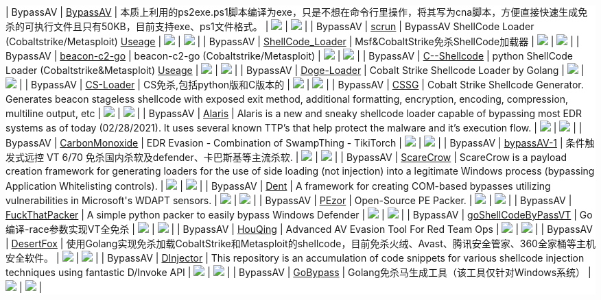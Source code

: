 |  BypassAV   |   [BypassAV](https://github.com/hack2fun/BypassAV)  |   本质上利用的ps2exe.ps1脚本编译为exe，只是不想在命令行里操作，将其写为cna脚本，方便直接快速生成免杀的可执行文件且只有50KB，目前支持exe、ps1文件格式。  |  ![](https://img.shields.io/github/stars/cseroad/bypassAV)   | ![](https://img.shields.io/github/languages/top/cseroad/bypassAV) |
|  BypassAV   |   [scrun](https://github.com/k8gege/scrun)  |   BypassAV ShellCode Loader (Cobaltstrike/Metasploit) [Useage](https://www.cnblogs.com/k8gege/p/11223393.html)  |  ![](https://img.shields.io/github/stars/k8gege/scrun)   | ![](https://img.shields.io/github/languages/top/k8gege/scrun)     |
|  BypassAV   |   [ShellCode_Loader](https://github.com/Axx8/ShellCode_Loader)  |   Msf&CobaltStrike免杀ShellCode加载器  |  ![](https://img.shields.io/github/stars/Axx8/ShellCode_Loader)   | ![](https://img.shields.io/github/languages/top/Axx8/ShellCode_Loader)     |
|  BypassAV   |   [beacon-c2-go](https://github.com/wahyuhadi/beacon-c2-go)  |   beacon-c2-go (Cobaltstrike/Metasploit)  |  ![](https://img.shields.io/github/stars/wahyuhadi/beacon-c2-go)   | ![](https://img.shields.io/github/languages/top/wahyuhadi/beacon-c2-go)  |
|  BypassAV   |   [C--Shellcode](https://github.com/OneHone/C--Shellcode)  |   python ShellCode Loader (Cobaltstrike&Metasploit)  [Useage](http://hone.cool/2019/11/26/%E5%85%8D%E6%9D%80-C-Shellcode%E5%8A%A0%E8%BD%BD%E5%99%A8/) |  ![](https://img.shields.io/github/stars/OneHone/C--Shellcode)   | ![](https://img.shields.io/github/languages/top/OneHone/C--Shellcode)  |
|  BypassAV   |   [Doge-Loader](https://github.com/timwhitez/Doge-Loader)  |   Cobalt Strike Shellcode Loader by Golang |  ![](https://img.shields.io/github/stars/timwhitez/Doge-Loader)   | ![](https://img.shields.io/github/languages/top/timwhitez/Doge-Loader)  |
|  BypassAV   |   [CS-Loader](https://github.com/Gality369/CS-Loader)  |   CS免杀,包括python版和C版本的 |  ![](https://img.shields.io/github/stars/Gality369/CS-Loader)   | ![](https://img.shields.io/github/languages/top/Gality369/CS-Loader)  |
|  BypassAV   |   [CSSG](https://github.com/RCStep/CSSG)  |   Cobalt Strike Shellcode Generator. Generates beacon stageless shellcode with exposed exit method, additional formatting, encryption, encoding, compression, multiline output, etc |  ![](https://img.shields.io/github/stars/RCStep/CSSG)   | ![](https://img.shields.io/github/languages/top/RCStep/CSSG)  |
|  BypassAV   |   [Alaris](https://github.com/cribdragg3r/Alaris)  |   Alaris is a new and sneaky shellcode loader capable of bypassing most EDR systems as of today (02/28/2021). It uses several known TTP’s that help protect the malware and it’s execution flow. |  ![](https://img.shields.io/github/stars/cribdragg3r/Alaris)   | ![](https://img.shields.io/github/languages/top/cribdragg3r/Alaris)  |
|  BypassAV   |   [CarbonMonoxide](https://github.com/rkervella/CarbonMonoxide)  |   EDR Evasion - Combination of SwampThing - TikiTorch |  ![](https://img.shields.io/github/stars/rkervella/CarbonMonoxide)   | ![](https://img.shields.io/github/languages/top/rkervella/CarbonMonoxide)  |
|  BypassAV   |   [bypassAV-1](https://github.com/jas502n/bypassAV-1)  |   条件触发式远控 VT 6/70 免杀国内杀软及defender、卡巴斯基等主流杀软. |  ![](https://img.shields.io/github/stars/jas502n/bypassAV-1)   | ![](https://img.shields.io/github/languages/top/jas502n/bypassAV-1)  |
|  BypassAV   |   [ScareCrow](https://github.com/optiv/ScareCrow)  |   ScareCrow is a payload creation framework for generating loaders for the use of side loading (not injection) into a legitimate Windows process (bypassing Application Whitelisting controls).  |  ![](https://img.shields.io/github/stars/optiv/ScareCrow)   | ![](https://img.shields.io/github/languages/top/optiv/ScareCrow)  |
|  BypassAV   |   [Dent](https://github.com/optiv/Dent)  |   A framework for creating COM-based bypasses utilizing vulnerabilities in Microsoft's WDAPT sensors.  |  ![](https://img.shields.io/github/stars/optiv/Dent)   | ![](https://img.shields.io/github/languages/top/optiv/Dent)  |
|  BypassAV   |   [PEzor](https://github.com/phra/PEzor)  |   Open-Source PE Packer.  |  ![](https://img.shields.io/github/stars/phra/PEzor)   | ![](https://img.shields.io/github/languages/top/phra/PEzor)  |
|  BypassAV   |   [FuckThatPacker](https://github.com/Unknow101/FuckThatPacker)  |   A simple python packer to easily bypass Windows Defender  |  ![](https://img.shields.io/github/stars/Unknow101/FuckThatPacker)   | ![](https://img.shields.io/github/languages/top/Unknow101/FuckThatPacker)  |
|  BypassAV   |   [goShellCodeByPassVT](https://github.com/fcre1938/goShellCodeByPassVT)  |   Go编译-race参数实现VT全免杀  |  ![](https://img.shields.io/github/stars/fcre1938/goShellCodeByPassVT)   | ![](https://img.shields.io/github/languages/top/fcre1938/goShellCodeByPassVT)  |
|  BypassAV   |   [HouQing](https://github.com/An0ny-m0us/DesertFox)  |   Advanced AV Evasion Tool For Red Team Ops  |  ![](https://img.shields.io/github/stars/An0ny-m0us/DesertFox)   | ![](https://img.shields.io/github/languages/top/An0ny-m0us/DesertFox)  |
|  BypassAV   |   [DesertFox](https://github.com/Hangingsword/HouQing)  |   使用Golang实现免杀加载CobaltStrike和Metasploit的shellcode，目前免杀火绒、Avast、腾讯安全管家、360全家桶等主机安全软件。  |  ![](https://img.shields.io/github/stars/Hangingsword/HouQing)   | ![](https://img.shields.io/github/languages/top/Hangingsword/HouQing)  |
|  BypassAV   |   [DInjector](https://github.com/snovvcrash/DInjector)  |   This repository is an accumulation of code snippets for various shellcode injection techniques using fantastic D/Invoke API  |  ![](https://img.shields.io/github/stars/snovvcrash/DInjector)   | ![](https://img.shields.io/github/languages/top/snovvcrash/DInjector)  |
|  BypassAV   |   [GoBypass](https://github.com/4ra1n/GoBypass)  |   Golang免杀马生成工具（该工具仅针对Windows系统） |  ![](https://img.shields.io/github/stars/4ra1n/GoBypass)   | ![](https://img.shields.io/github/languages/top/4ra1n/GoBypass)  |